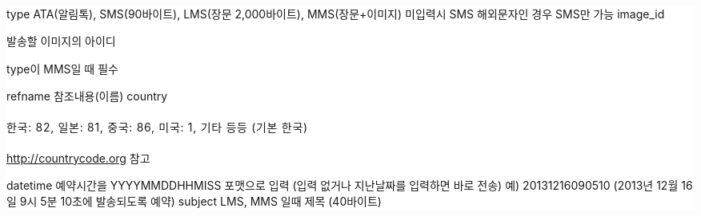 <tr>

<td>type</td>

<td>ATA(알림톡), SMS(90바이트), LMS(장문 2,000바이트), MMS(장문+이미지)  
미입력시 SMS  
해외문자인 경우 SMS만 가능</td>

</tr>

<tr>

<td>image_id</td>

<td>

발송할 이미지의 아이디

type이 MMS일 때 필수

</td>

</tr>

<tr>

<td>refname</td>

<td>참조내용(이름)</td>

</tr>

<tr>

<td>country</td>

<td>

<span style="line-height: 2.1; letter-spacing: 0.05em;">한국: 82, 일본: 81, 중국: 86, 미국: 1, 기타 등등 (기본 한국)</span>

http://countrycode.org 참고

</td>

</tr>

<tr>

<td>datetime</td>

<td>예약시간을 YYYYMMDDHHMISS 포맷으로 입력 (입력 없거나 지난날짜를 입력하면 바로 전송)  
예) 20131216090510 (2013년 12월 16일 9시 5분 10초에 발송되도록 예약)</td>

</tr>

<tr>

<td>subject</td>

<td>LMS, MMS 일때 제목 (40바이트)</td>

</tr>

<tr>
